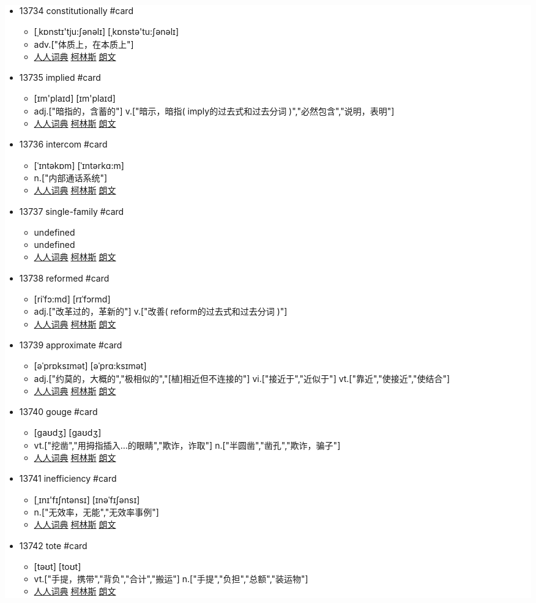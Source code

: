 
- 13734 constitutionally #card
  - [ˌkɒnstɪ'tju:ʃənəlɪ]  [ˌkɒnstə'tu:ʃənəlɪ]
  - adv.["体质上，在本质上"]
  - [人人词典](https://www.91dict.com/words?w=constitutionally) [柯林斯](https://www.collinsdictionary.com/zh/dictionary/english/constitutionally) [朗文](https://www.ldoceonline.com/dictionary/constitutionally)
  

- 13735 implied #card
  - [ɪm'plaɪd]  [ɪm'plaɪd]
  - adj.["暗指的，含蓄的"]  v.["暗示，暗指( imply的过去式和过去分词 )","必然包含","说明，表明"]
  - [人人词典](https://www.91dict.com/words?w=implied) [柯林斯](https://www.collinsdictionary.com/zh/dictionary/english/implied) [朗文](https://www.ldoceonline.com/dictionary/implied)
  

- 13736 intercom #card
  - [ˈɪntəkɒm]  [ˈɪntərkɑ:m]
  - n.["内部通话系统"]
  - [人人词典](https://www.91dict.com/words?w=intercom) [柯林斯](https://www.collinsdictionary.com/zh/dictionary/english/intercom) [朗文](https://www.ldoceonline.com/dictionary/intercom)
  

- 13737 single-family #card
  - undefined
  - undefined
  - [人人词典](https://www.91dict.com/words?w=single-family) [柯林斯](https://www.collinsdictionary.com/zh/dictionary/english/single-family) [朗文](https://www.ldoceonline.com/dictionary/single-family)
  

- 13738 reformed #card
  - [riˈfɔ:md]  [rɪˈfɔrmd]
  - adj.["改革过的，革新的"]  v.["改善( reform的过去式和过去分词 )"]
  - [人人词典](https://www.91dict.com/words?w=reformed) [柯林斯](https://www.collinsdictionary.com/zh/dictionary/english/reformed) [朗文](https://www.ldoceonline.com/dictionary/reformed)
  

- 13739 approximate #card
  - [əˈprɒksɪmət]  [əˈprɑ:ksɪmət]
  - adj.["约莫的，大概的","极相似的","[植]相近但不连接的"]  vi.["接近于","近似于"]  vt.["靠近","使接近","使结合"]
  - [人人词典](https://www.91dict.com/words?w=approximate) [柯林斯](https://www.collinsdictionary.com/zh/dictionary/english/approximate) [朗文](https://www.ldoceonline.com/dictionary/approximate)
  

- 13740 gouge #card
  - [gaʊdʒ]  [ɡaʊdʒ]
  - vt.["挖凿","用拇指插入…的眼睛","欺诈，诈取"]  n.["半圆凿","凿孔","欺诈，骗子"]
  - [人人词典](https://www.91dict.com/words?w=gouge) [柯林斯](https://www.collinsdictionary.com/zh/dictionary/english/gouge) [朗文](https://www.ldoceonline.com/dictionary/gouge)
  

- 13741 inefficiency #card
  - [ˌɪnɪ'fɪʃntənsɪ]  [ɪnəˈfɪʃənsɪ]
  - n.["无效率，无能","无效率事例"]
  - [人人词典](https://www.91dict.com/words?w=inefficiency) [柯林斯](https://www.collinsdictionary.com/zh/dictionary/english/inefficiency) [朗文](https://www.ldoceonline.com/dictionary/inefficiency)
  

- 13742 tote #card
  - [təʊt]  [toʊt]
  - vt.["手提，携带","背负","合计","搬运"]  n.["手提","负担","总额","装运物"]
  - [人人词典](https://www.91dict.com/words?w=tote) [柯林斯](https://www.collinsdictionary.com/zh/dictionary/english/tote) [朗文](https://www.ldoceonline.com/dictionary/tote)
  
